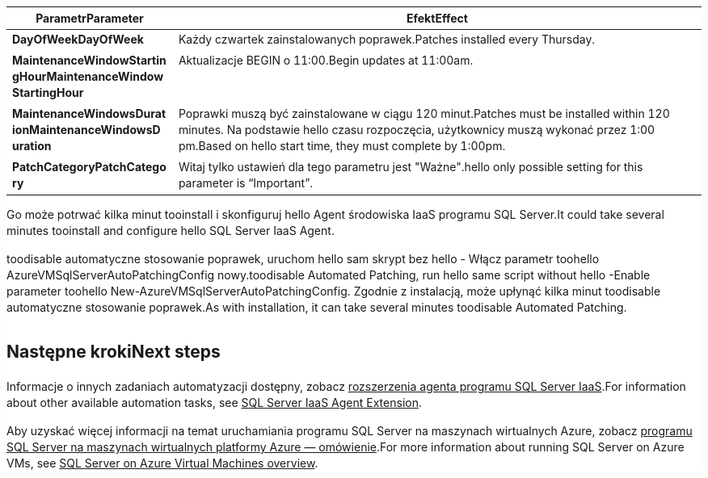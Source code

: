 | <span data-ttu-id="572dd-153">Parametr</span><span class="sxs-lookup"><span data-stu-id="572dd-153">Parameter</span></span> | <span data-ttu-id="572dd-154">Efekt</span><span class="sxs-lookup"><span data-stu-id="572dd-154">Effect</span></span> |
| --- | --- |
| <span data-ttu-id="572dd-155">**DayOfWeek**</span><span class="sxs-lookup"><span data-stu-id="572dd-155">**DayOfWeek**</span></span> |<span data-ttu-id="572dd-156">Każdy czwartek zainstalowanych poprawek.</span><span class="sxs-lookup"><span data-stu-id="572dd-156">Patches installed every Thursday.</span></span> |
| <span data-ttu-id="572dd-157">**MaintenanceWindowStartingHour**</span><span class="sxs-lookup"><span data-stu-id="572dd-157">**MaintenanceWindowStartingHour**</span></span> |<span data-ttu-id="572dd-158">Aktualizacje BEGIN o 11:00.</span><span class="sxs-lookup"><span data-stu-id="572dd-158">Begin updates at 11:00am.</span></span> |
| <span data-ttu-id="572dd-159">**MaintenanceWindowsDuration**</span><span class="sxs-lookup"><span data-stu-id="572dd-159">**MaintenanceWindowsDuration**</span></span> |<span data-ttu-id="572dd-160">Poprawki muszą być zainstalowane w ciągu 120 minut.</span><span class="sxs-lookup"><span data-stu-id="572dd-160">Patches must be installed within 120 minutes.</span></span> <span data-ttu-id="572dd-161">Na podstawie hello czasu rozpoczęcia, użytkownicy muszą wykonać przez 1:00 pm.</span><span class="sxs-lookup"><span data-stu-id="572dd-161">Based on hello start time, they must complete by 1:00pm.</span></span> |
| <span data-ttu-id="572dd-162">**PatchCategory**</span><span class="sxs-lookup"><span data-stu-id="572dd-162">**PatchCategory**</span></span> |<span data-ttu-id="572dd-163">Witaj tylko ustawień dla tego parametru jest "Ważne".</span><span class="sxs-lookup"><span data-stu-id="572dd-163">hello only possible setting for this parameter is “Important”.</span></span> |

<span data-ttu-id="572dd-164">Go może potrwać kilka minut tooinstall i skonfiguruj hello Agent środowiska IaaS programu SQL Server.</span><span class="sxs-lookup"><span data-stu-id="572dd-164">It could take several minutes tooinstall and configure hello SQL Server IaaS Agent.</span></span>

<span data-ttu-id="572dd-165">toodisable automatyczne stosowanie poprawek, uruchom hello sam skrypt bez hello - Włącz parametr toohello AzureVMSqlServerAutoPatchingConfig nowy.</span><span class="sxs-lookup"><span data-stu-id="572dd-165">toodisable Automated Patching, run hello same script without hello -Enable parameter toohello New-AzureVMSqlServerAutoPatchingConfig.</span></span> <span data-ttu-id="572dd-166">Zgodnie z instalacją, może upłynąć kilka minut toodisable automatyczne stosowanie poprawek.</span><span class="sxs-lookup"><span data-stu-id="572dd-166">As with installation, it can take several minutes toodisable Automated Patching.</span></span>

## <a name="next-steps"></a><span data-ttu-id="572dd-167">Następne kroki</span><span class="sxs-lookup"><span data-stu-id="572dd-167">Next steps</span></span>
<span data-ttu-id="572dd-168">Informacje o innych zadaniach automatyzacji dostępny, zobacz [rozszerzenia agenta programu SQL Server IaaS](../classic/sql-server-agent-extension.md).</span><span class="sxs-lookup"><span data-stu-id="572dd-168">For information about other available automation tasks, see [SQL Server IaaS Agent Extension](../classic/sql-server-agent-extension.md).</span></span>

<span data-ttu-id="572dd-169">Aby uzyskać więcej informacji na temat uruchamiania programu SQL Server na maszynach wirtualnych Azure, zobacz [programu SQL Server na maszynach wirtualnych platformy Azure — omówienie](../sql/virtual-machines-windows-sql-server-iaas-overview.md).</span><span class="sxs-lookup"><span data-stu-id="572dd-169">For more information about running SQL Server on Azure VMs, see [SQL Server on Azure Virtual Machines overview](../sql/virtual-machines-windows-sql-server-iaas-overview.md).</span></span>

